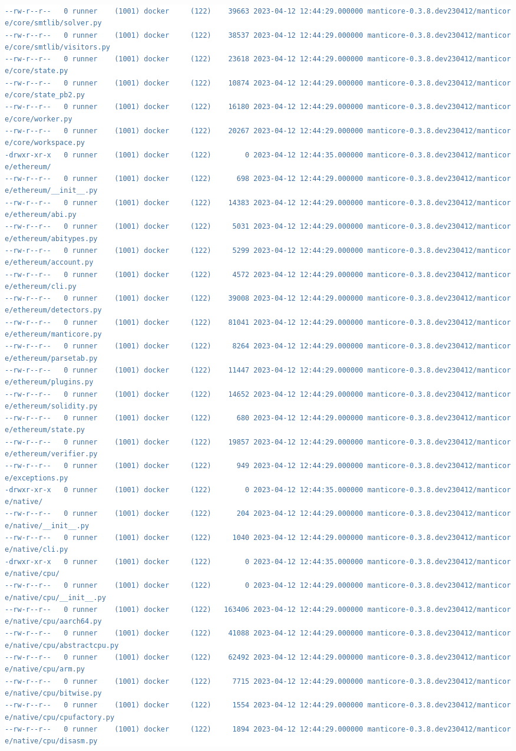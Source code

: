 ```diff
--rw-r--r--   0 runner    (1001) docker     (122)    39663 2023-04-12 12:44:29.000000 manticore-0.3.8.dev230412/manticore/core/smtlib/solver.py
--rw-r--r--   0 runner    (1001) docker     (122)    38537 2023-04-12 12:44:29.000000 manticore-0.3.8.dev230412/manticore/core/smtlib/visitors.py
--rw-r--r--   0 runner    (1001) docker     (122)    23618 2023-04-12 12:44:29.000000 manticore-0.3.8.dev230412/manticore/core/state.py
--rw-r--r--   0 runner    (1001) docker     (122)    10874 2023-04-12 12:44:29.000000 manticore-0.3.8.dev230412/manticore/core/state_pb2.py
--rw-r--r--   0 runner    (1001) docker     (122)    16180 2023-04-12 12:44:29.000000 manticore-0.3.8.dev230412/manticore/core/worker.py
--rw-r--r--   0 runner    (1001) docker     (122)    20267 2023-04-12 12:44:29.000000 manticore-0.3.8.dev230412/manticore/core/workspace.py
-drwxr-xr-x   0 runner    (1001) docker     (122)        0 2023-04-12 12:44:35.000000 manticore-0.3.8.dev230412/manticore/ethereum/
--rw-r--r--   0 runner    (1001) docker     (122)      698 2023-04-12 12:44:29.000000 manticore-0.3.8.dev230412/manticore/ethereum/__init__.py
--rw-r--r--   0 runner    (1001) docker     (122)    14383 2023-04-12 12:44:29.000000 manticore-0.3.8.dev230412/manticore/ethereum/abi.py
--rw-r--r--   0 runner    (1001) docker     (122)     5031 2023-04-12 12:44:29.000000 manticore-0.3.8.dev230412/manticore/ethereum/abitypes.py
--rw-r--r--   0 runner    (1001) docker     (122)     5299 2023-04-12 12:44:29.000000 manticore-0.3.8.dev230412/manticore/ethereum/account.py
--rw-r--r--   0 runner    (1001) docker     (122)     4572 2023-04-12 12:44:29.000000 manticore-0.3.8.dev230412/manticore/ethereum/cli.py
--rw-r--r--   0 runner    (1001) docker     (122)    39008 2023-04-12 12:44:29.000000 manticore-0.3.8.dev230412/manticore/ethereum/detectors.py
--rw-r--r--   0 runner    (1001) docker     (122)    81041 2023-04-12 12:44:29.000000 manticore-0.3.8.dev230412/manticore/ethereum/manticore.py
--rw-r--r--   0 runner    (1001) docker     (122)     8264 2023-04-12 12:44:29.000000 manticore-0.3.8.dev230412/manticore/ethereum/parsetab.py
--rw-r--r--   0 runner    (1001) docker     (122)    11447 2023-04-12 12:44:29.000000 manticore-0.3.8.dev230412/manticore/ethereum/plugins.py
--rw-r--r--   0 runner    (1001) docker     (122)    14652 2023-04-12 12:44:29.000000 manticore-0.3.8.dev230412/manticore/ethereum/solidity.py
--rw-r--r--   0 runner    (1001) docker     (122)      680 2023-04-12 12:44:29.000000 manticore-0.3.8.dev230412/manticore/ethereum/state.py
--rw-r--r--   0 runner    (1001) docker     (122)    19857 2023-04-12 12:44:29.000000 manticore-0.3.8.dev230412/manticore/ethereum/verifier.py
--rw-r--r--   0 runner    (1001) docker     (122)      949 2023-04-12 12:44:29.000000 manticore-0.3.8.dev230412/manticore/exceptions.py
-drwxr-xr-x   0 runner    (1001) docker     (122)        0 2023-04-12 12:44:35.000000 manticore-0.3.8.dev230412/manticore/native/
--rw-r--r--   0 runner    (1001) docker     (122)      204 2023-04-12 12:44:29.000000 manticore-0.3.8.dev230412/manticore/native/__init__.py
--rw-r--r--   0 runner    (1001) docker     (122)     1040 2023-04-12 12:44:29.000000 manticore-0.3.8.dev230412/manticore/native/cli.py
-drwxr-xr-x   0 runner    (1001) docker     (122)        0 2023-04-12 12:44:35.000000 manticore-0.3.8.dev230412/manticore/native/cpu/
--rw-r--r--   0 runner    (1001) docker     (122)        0 2023-04-12 12:44:29.000000 manticore-0.3.8.dev230412/manticore/native/cpu/__init__.py
--rw-r--r--   0 runner    (1001) docker     (122)   163406 2023-04-12 12:44:29.000000 manticore-0.3.8.dev230412/manticore/native/cpu/aarch64.py
--rw-r--r--   0 runner    (1001) docker     (122)    41088 2023-04-12 12:44:29.000000 manticore-0.3.8.dev230412/manticore/native/cpu/abstractcpu.py
--rw-r--r--   0 runner    (1001) docker     (122)    62492 2023-04-12 12:44:29.000000 manticore-0.3.8.dev230412/manticore/native/cpu/arm.py
--rw-r--r--   0 runner    (1001) docker     (122)     7715 2023-04-12 12:44:29.000000 manticore-0.3.8.dev230412/manticore/native/cpu/bitwise.py
--rw-r--r--   0 runner    (1001) docker     (122)     1554 2023-04-12 12:44:29.000000 manticore-0.3.8.dev230412/manticore/native/cpu/cpufactory.py
--rw-r--r--   0 runner    (1001) docker     (122)     1894 2023-04-12 12:44:29.000000 manticore-0.3.8.dev230412/manticore/native/cpu/disasm.py
```